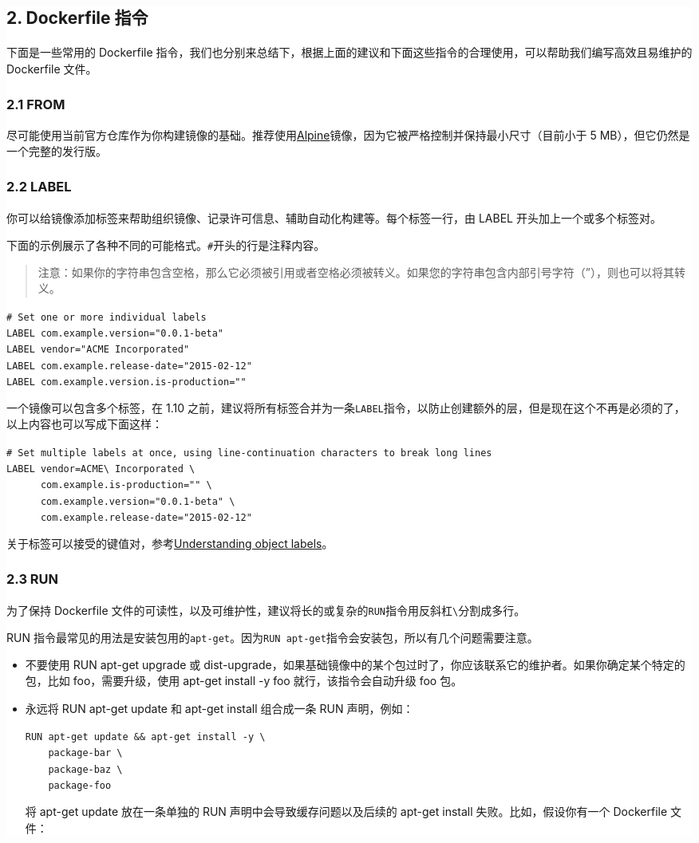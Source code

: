 ## 2. Dockerfile 指令

下面是一些常用的 Dockerfile 指令，我们也分别来总结下，根据上面的建议和下面这些指令的合理使用，可以帮助我们编写高效且易维护的 Dockerfile 文件。

### 2.1 FROM

尽可能使用当前官方仓库作为你构建镜像的基础。推荐使用[Alpine](https://hub.docker.com/_/alpine/)镜像，因为它被严格控制并保持最小尺寸（目前小于 5 MB），但它仍然是一个完整的发行版。

### 2.2 LABEL

你可以给镜像添加标签来帮助组织镜像、记录许可信息、辅助自动化构建等。每个标签一行，由 LABEL 开头加上一个或多个标签对。

下面的示例展示了各种不同的可能格式。`#`开头的行是注释内容。

> 注意：如果你的字符串包含空格，那么它必须被引用或者空格必须被转义。如果您的字符串包含内部引号字符（”），则也可以将其转义。

```docker
# Set one or more individual labels
LABEL com.example.version="0.0.1-beta"
LABEL vendor="ACME Incorporated"
LABEL com.example.release-date="2015-02-12"
LABEL com.example.version.is-production=""
```

一个镜像可以包含多个标签，在 1.10 之前，建议将所有标签合并为一条`LABEL`指令，以防止创建额外的层，但是现在这个不再是必须的了，以上内容也可以写成下面这样：

```docker
# Set multiple labels at once, using line-continuation characters to break long lines
LABEL vendor=ACME\ Incorporated \
      com.example.is-production="" \
      com.example.version="0.0.1-beta" \
      com.example.release-date="2015-02-12"
```

关于标签可以接受的键值对，参考[Understanding object labels](https://docs.docker.com/config/labels-custom-metadata/)。

### 2.3 RUN

为了保持 Dockerfile 文件的可读性，以及可维护性，建议将长的或复杂的`RUN`指令用反斜杠`\`分割成多行。

RUN 指令最常见的用法是安装包用的`apt-get`。因为`RUN apt-get`指令会安装包，所以有几个问题需要注意。

- 不要使用 RUN apt-get upgrade 或 dist-upgrade，如果基础镜像中的某个包过时了，你应该联系它的维护者。如果你确定某个特定的包，比如 foo，需要升级，使用 apt-get install -y foo 就行，该指令会自动升级 foo 包。

- 永远将 RUN apt-get update 和 apt-get install 组合成一条 RUN 声明，例如：

  ```docker
  RUN apt-get update && apt-get install -y \
      package-bar \
      package-baz \
      package-foo
  ```

  将 apt-get update 放在一条单独的 RUN 声明中会导致缓存问题以及后续的 apt-get install 失败。比如，假设你有一个 Dockerfile 文件：
